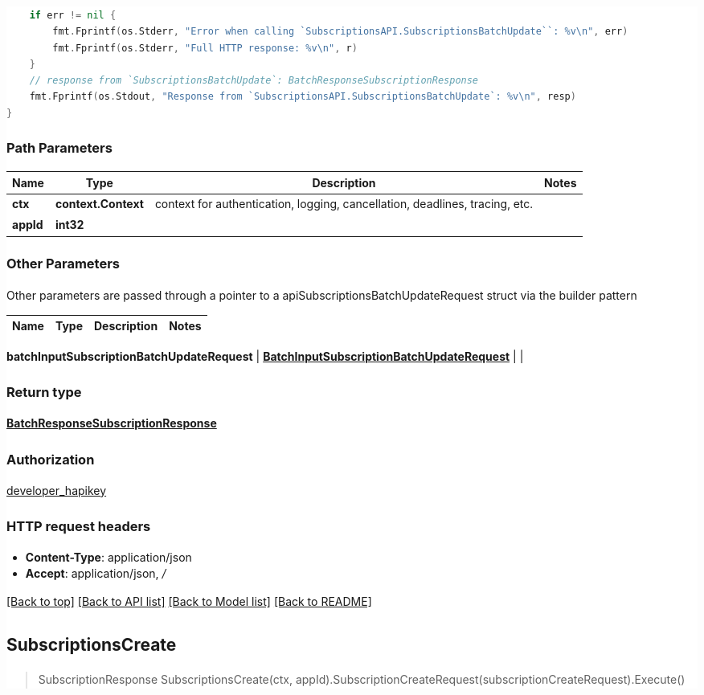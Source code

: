 ```go
	if err != nil {
		fmt.Fprintf(os.Stderr, "Error when calling `SubscriptionsAPI.SubscriptionsBatchUpdate``: %v\n", err)
		fmt.Fprintf(os.Stderr, "Full HTTP response: %v\n", r)
	}
	// response from `SubscriptionsBatchUpdate`: BatchResponseSubscriptionResponse
	fmt.Fprintf(os.Stdout, "Response from `SubscriptionsAPI.SubscriptionsBatchUpdate`: %v\n", resp)
}
```

### Path Parameters


Name | Type | Description  | Notes
------------- | ------------- | ------------- | -------------
**ctx** | **context.Context** | context for authentication, logging, cancellation, deadlines, tracing, etc.
**appId** | **int32** |  | 

### Other Parameters

Other parameters are passed through a pointer to a apiSubscriptionsBatchUpdateRequest struct via the builder pattern


Name | Type | Description  | Notes
------------- | ------------- | ------------- | -------------

 **batchInputSubscriptionBatchUpdateRequest** | [**BatchInputSubscriptionBatchUpdateRequest**](BatchInputSubscriptionBatchUpdateRequest.md) |  | 

### Return type

[**BatchResponseSubscriptionResponse**](BatchResponseSubscriptionResponse.md)

### Authorization

[developer_hapikey](../README.md#developer_hapikey)

### HTTP request headers

- **Content-Type**: application/json
- **Accept**: application/json, */*

[[Back to top]](#) [[Back to API list]](../README.md#documentation-for-api-endpoints)
[[Back to Model list]](../README.md#documentation-for-models)
[[Back to README]](../README.md)


## SubscriptionsCreate

> SubscriptionResponse SubscriptionsCreate(ctx, appId).SubscriptionCreateRequest(subscriptionCreateRequest).Execute()

